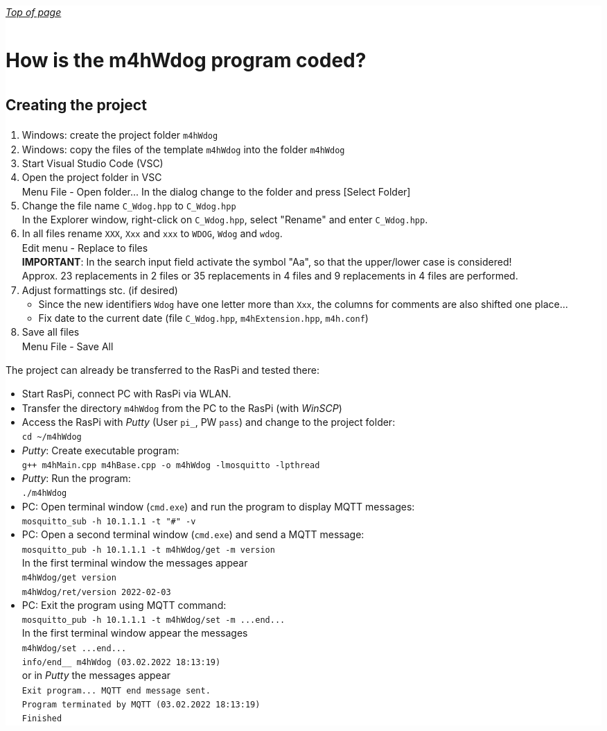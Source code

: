 <a name="a90"></a>[_Top of page_](#up)   
# How is the m4hWdog program coded?   
## Creating the project
1. Windows: create the project folder `m4hWdog`   
2. Windows: copy the files of the template `m4hWdog` into the folder `m4hWdog`   
3. Start Visual Studio Code (VSC)   
4. Open the project folder in VSC   
   Menu File - Open folder... In the dialog change to the folder and press [Select Folder]   
5. Change the file name `C_Wdog.hpp` to `C_Wdog.hpp`   
   In the Explorer window, right-click on `C_Wdog.hpp`, select "Rename" and enter `C_Wdog.hpp`.   
6. In all files rename `XXX`, `Xxx` and `xxx` to `WDOG`, `Wdog` and `wdog`.   
   Edit menu - Replace to files   
   __IMPORTANT__: In the search input field activate the symbol "Aa", so that the upper/lower case is considered!   
   Approx. 23 replacements in 2 files or 35 replacements in 4 files and 9 replacements in 4 files are performed.   
7. Adjust formattings stc. (if desired)   
   * Since the new identifiers `Wdog` have one letter more than `Xxx`, the columns for comments are also shifted one place...   
   * Fix date to the current date (file `C_Wdog.hpp`, `m4hExtension.hpp`, `m4h.conf`)   
8. Save all files   
   Menu File - Save All

The project can already be transferred to the RasPi and tested there:   
* Start RasPi, connect PC with RasPi via WLAN.   
* Transfer the directory `m4hWdog` from the PC to the RasPi (with _WinSCP_)   
* Access the RasPi with _Putty_ (User `pi_`, PW `pass`) and change to the project folder:   
  `cd ~/m4hWdog`   
* _Putty_: Create executable program:   
  `g++ m4hMain.cpp m4hBase.cpp -o m4hWdog -lmosquitto -lpthread`   
* _Putty_: Run the program:   
  `./m4hWdog`   
* PC: Open terminal window (`cmd.exe`) and run the program to display MQTT messages:   
  `mosquitto_sub -h 10.1.1.1 -t "#" -v`   
* PC: Open a second terminal window (`cmd.exe`) and send a MQTT message:   
  `mosquitto_pub -h 10.1.1.1 -t m4hWdog/get -m version`   
  In the first terminal window the messages appear   
  `m4hWdog/get version`   
  `m4hWdog/ret/version 2022-02-03`   
* PC: Exit the program using MQTT command:   
  `mosquitto_pub -h 10.1.1.1 -t m4hWdog/set -m ...end...`   
  In the first terminal window appear the messages   
  `m4hWdog/set ...end...`   
  `info/end__ m4hWdog (03.02.2022 18:13:19)`   
  or in _Putty_ the messages appear   
  `Exit program... MQTT end message sent.`   
  `Program terminated by MQTT (03.02.2022 18:13:19)`   
  `Finished`   
